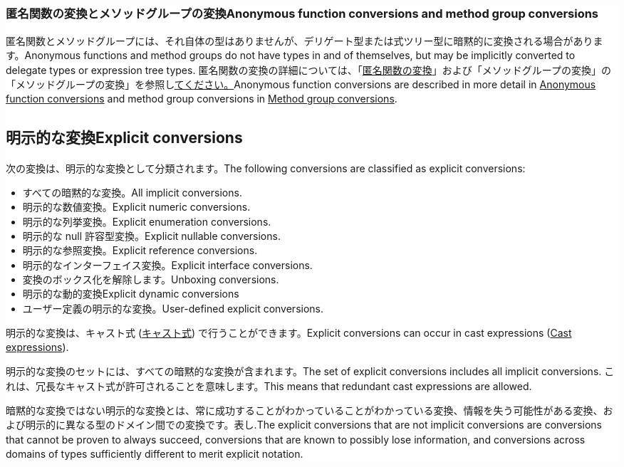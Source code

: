 ### <a name="anonymous-function-conversions-and-method-group-conversions"></a><span data-ttu-id="87a1f-242">匿名関数の変換とメソッドグループの変換</span><span class="sxs-lookup"><span data-stu-id="87a1f-242">Anonymous function conversions and method group conversions</span></span>

<span data-ttu-id="87a1f-243">匿名関数とメソッドグループには、それ自体の型はありませんが、デリゲート型または式ツリー型に暗黙的に変換される場合があります。</span><span class="sxs-lookup"><span data-stu-id="87a1f-243">Anonymous functions and method groups do not have types in and of themselves, but may be implicitly converted to delegate types or expression tree types.</span></span> <span data-ttu-id="87a1f-244">匿名関数の変換の詳細については、「[匿名関数の変換](conversions.md#anonymous-function-conversions)」および「メソッドグループの変換」の「メソッドグループの変換」を参照し[てください。](conversions.md#method-group-conversions)</span><span class="sxs-lookup"><span data-stu-id="87a1f-244">Anonymous function conversions are described in more detail in [Anonymous function conversions](conversions.md#anonymous-function-conversions) and method group conversions in [Method group conversions](conversions.md#method-group-conversions).</span></span>

## <a name="explicit-conversions"></a><span data-ttu-id="87a1f-245">明示的な変換</span><span class="sxs-lookup"><span data-stu-id="87a1f-245">Explicit conversions</span></span>

<span data-ttu-id="87a1f-246">次の変換は、明示的な変換として分類されます。</span><span class="sxs-lookup"><span data-stu-id="87a1f-246">The following conversions are classified as explicit conversions:</span></span>

*  <span data-ttu-id="87a1f-247">すべての暗黙的な変換。</span><span class="sxs-lookup"><span data-stu-id="87a1f-247">All implicit conversions.</span></span>
*  <span data-ttu-id="87a1f-248">明示的な数値変換。</span><span class="sxs-lookup"><span data-stu-id="87a1f-248">Explicit numeric conversions.</span></span>
*  <span data-ttu-id="87a1f-249">明示的な列挙変換。</span><span class="sxs-lookup"><span data-stu-id="87a1f-249">Explicit enumeration conversions.</span></span>
*  <span data-ttu-id="87a1f-250">明示的な null 許容型変換。</span><span class="sxs-lookup"><span data-stu-id="87a1f-250">Explicit nullable conversions.</span></span>
*  <span data-ttu-id="87a1f-251">明示的な参照変換。</span><span class="sxs-lookup"><span data-stu-id="87a1f-251">Explicit reference conversions.</span></span>
*  <span data-ttu-id="87a1f-252">明示的なインターフェイス変換。</span><span class="sxs-lookup"><span data-stu-id="87a1f-252">Explicit interface conversions.</span></span>
*  <span data-ttu-id="87a1f-253">変換のボックス化を解除します。</span><span class="sxs-lookup"><span data-stu-id="87a1f-253">Unboxing conversions.</span></span>
*  <span data-ttu-id="87a1f-254">明示的な動的変換</span><span class="sxs-lookup"><span data-stu-id="87a1f-254">Explicit dynamic conversions</span></span>
*  <span data-ttu-id="87a1f-255">ユーザー定義の明示的な変換。</span><span class="sxs-lookup"><span data-stu-id="87a1f-255">User-defined explicit conversions.</span></span>

<span data-ttu-id="87a1f-256">明示的な変換は、キャスト式 ([キャスト式](expressions.md#cast-expressions)) で行うことができます。</span><span class="sxs-lookup"><span data-stu-id="87a1f-256">Explicit conversions can occur in cast expressions ([Cast expressions](expressions.md#cast-expressions)).</span></span>

<span data-ttu-id="87a1f-257">明示的な変換のセットには、すべての暗黙的な変換が含まれます。</span><span class="sxs-lookup"><span data-stu-id="87a1f-257">The set of explicit conversions includes all implicit conversions.</span></span> <span data-ttu-id="87a1f-258">これは、冗長なキャスト式が許可されることを意味します。</span><span class="sxs-lookup"><span data-stu-id="87a1f-258">This means that redundant cast expressions are allowed.</span></span>

<span data-ttu-id="87a1f-259">暗黙的な変換ではない明示的な変換とは、常に成功することがわかっていることがわかっている変換、情報を失う可能性がある変換、および明示的に異なる型のドメイン間での変換です。表し.</span><span class="sxs-lookup"><span data-stu-id="87a1f-259">The explicit conversions that are not implicit conversions are conversions that cannot be proven to always succeed, conversions that are known to possibly lose information, and conversions across domains of types sufficiently different to merit explicit notation.</span></span>
